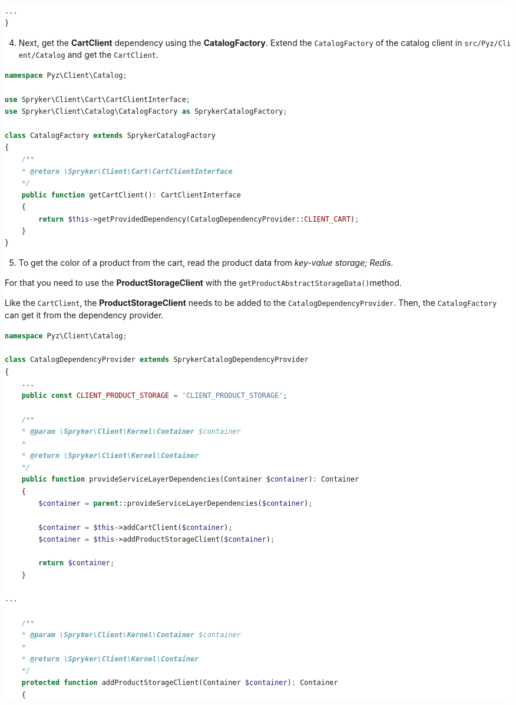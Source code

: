 ```php
... 
}
```
    
4. Next, get the **CartClient** dependency using the **CatalogFactory**. Extend the `CatalogFactory` of the catalog client in `src/Pyz/Client/Catalog` and get the `CartClient`.

```php
namespace Pyz\Client\Catalog;

use Spryker\Client\Cart\CartClientInterface;
use Spryker\Client\Catalog\CatalogFactory as SprykerCatalogFactory;

class CatalogFactory extends SprykerCatalogFactory
{
    /**
    * @return \Spryker\Client\Cart\CartClientInterface
    */
    public function getCartClient(): CartClientInterface
    {
        return $this->getProvidedDependency(CatalogDependencyProvider::CLIENT_CART);
    }
}        
```
    
5. To get the color of a product from the cart, read the product data from  _key-value storage; Redis_. 

For that you need to use the **ProductStorageClient** with the  `getProductAbstractStorageData()`method.
 
Like the `CartClient`, the **ProductStorageClient** needs to be added to the `CatalogDependencyProvider`. Then, the `CatalogFactory` can get it from the dependency provider.
    
```php
namespace Pyz\Client\Catalog;
 
class CatalogDependencyProvider extends SprykerCatalogDependencyProvider
{
    ...
    public const CLIENT_PRODUCT_STORAGE = 'CLIENT_PRODUCT_STORAGE'; 

    /**
    * @param \Spryker\Client\Kernel\Container $container
    *
    * @return \Spryker\Client\Kernel\Container
    */
    public function provideServiceLayerDependencies(Container $container): Container
    {
        $container = parent::provideServiceLayerDependencies($container);
 
        $container = $this->addCartClient($container);
        $container = $this->addProductStorageClient($container);
 
        return $container;
    }
 
...
    
    /**
    * @param \Spryker\Client\Kernel\Container $container
    *
    * @return \Spryker\Client\Kernel\Container
    */
    protected function addProductStorageClient(Container $container): Container
    {
```